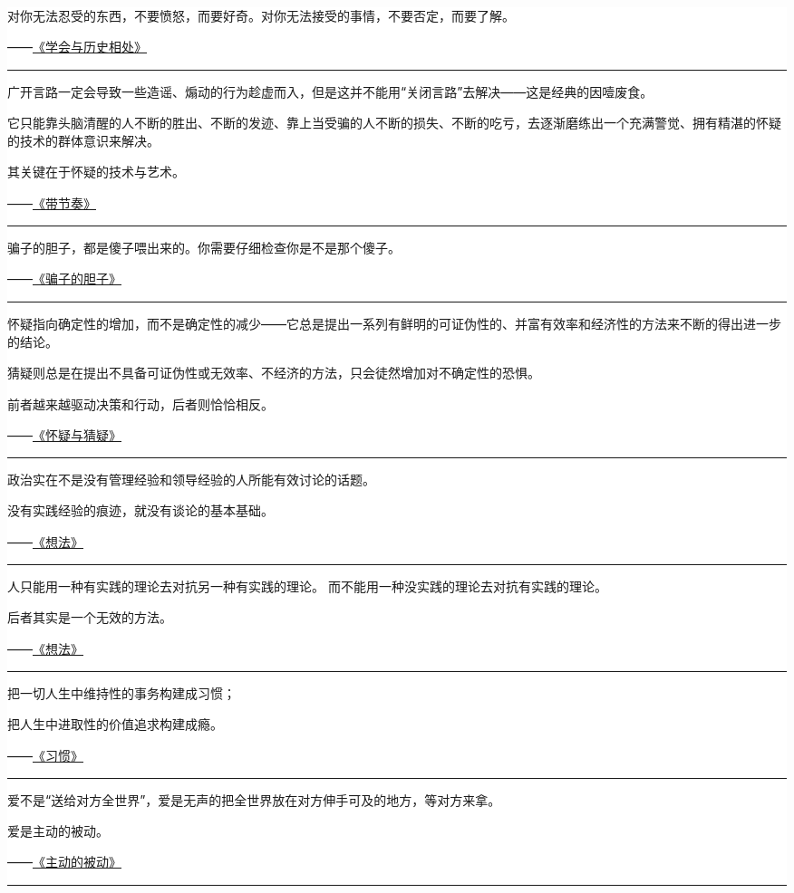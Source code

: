 
对你无法忍受的东西，不要愤怒，而要好奇。对你无法接受的事情，不要否定，而要了解。

——[《学会与历史相处》](https://zhuanlan.zhihu.com/p/503426649)

---

广开言路一定会导致一些造谣、煽动的行为趁虚而入，但是这并不能用“关闭言路”去解决——这是经典的因噎废食。

它只能靠头脑清醒的人不断的胜出、不断的发迹、靠上当受骗的人不断的损失、不断的吃亏，去逐渐磨练出一个充满警觉、拥有精湛的怀疑的技术的群体意识来解决。

其关键在于怀疑的技术与艺术。

——[《带节奏》](https://www.zhihu.com/question/528797784/answer/2457932698)

---

骗子的胆子，都是傻子喂出来的。你需要仔细检查你是不是那个傻子。

——[《骗子的胆子》](https://www.zhihu.com/question/530922446/answer/2467933225)

---

怀疑指向确定性的增加，而不是确定性的减少——它总是提出一系列有鲜明的可证伪性的、并富有效率和经济性的方法来不断的得出进一步的结论。

猜疑则总是在提出不具备可证伪性或无效率、不经济的方法，只会徒然增加对不确定性的恐惧。

前者越来越驱动决策和行动，后者则恰恰相反。

——[《怀疑与猜疑》](https://www.zhihu.com/pin/1500810042437320704)

---

政治实在不是没有管理经验和领导经验的人所能有效讨论的话题。

没有实践经验的痕迹，就没有谈论的基本基础。

——[《想法》](https://www.zhihu.com/pin/1500575117885763584)

---

人只能用一种有实践的理论去对抗另一种有实践的理论。 而不能用一种没实践的理论去对抗有实践的理论。

后者其实是一个无效的方法。

——[《想法》](https://www.zhihu.com/pin/1500582812322942976)

---

把一切人生中维持性的事务构建成习惯；

把人生中进取性的价值追求构建成瘾。

——[《习惯》](https://www.zhihu.com/question/22573936/answer/1320747151)

---

爱不是“送给对方全世界”，爱是无声的把全世界放在对方伸手可及的地方，等对方来拿。

爱是主动的被动。

——[《主动的被动》](https://www.zhihu.com/question/29139583/answer/2206995808)

---
